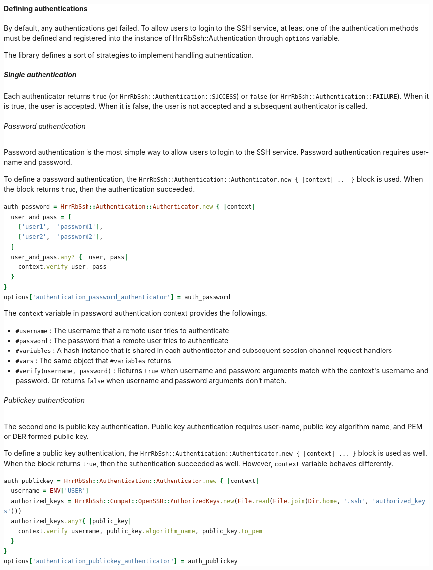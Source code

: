 #### Defining authentications

By default, any authentications get failed. To allow users to login to the SSH service, at least one of the authentication methods must be defined and registered into the instance of HrrRbSsh::Authentication through `options` variable.

The library defines a sort of strategies to implement handling authentication.

##### Single authentication

Each authenticator returns `true` (or `HrrRbSsh::Authentication::SUCCESS`) or `false` (or `HrrRbSsh::Authentication::FAILURE`). When it is true, the user is accepted. When it is false, the user is not accepted and a subsequent authenticator is called.

###### Password authentication

Password authentication is the most simple way to allow users to login to the SSH service. Password authentication requires user-name and password.

To define a password authentication, the `HrrRbSsh::Authentication::Authenticator.new { |context| ... }` block is used. When the block returns `true`, then the authentication succeeded.

```ruby
auth_password = HrrRbSsh::Authentication::Authenticator.new { |context|
  user_and_pass = [
    ['user1',  'password1'],
    ['user2',  'password2'],
  ]
  user_and_pass.any? { |user, pass|
    context.verify user, pass
  }
}
options['authentication_password_authenticator'] = auth_password
```

The `context` variable in password authentication context provides the followings.

- `#username` : The username that a remote user tries to authenticate
- `#password` : The password that a remote user tries to authenticate
- `#variables` : A hash instance that is shared in each authenticator and subsequent session channel request handlers
- `#vars` : The same object that `#variables` returns
- `#verify(username, password)` : Returns `true` when username and password arguments match with the context's username and password. Or returns `false` when username and password arguments don't match.

###### Publickey authentication

The second one is public key authentication. Public key authentication requires user-name, public key algorithm name, and PEM or DER formed public key.

To define a public key authentication, the `HrrRbSsh::Authentication::Authenticator.new { |context| ... }` block is used as well.  When the block returns `true`, then the authentication succeeded as well. However, `context` variable behaves differently.

```ruby
auth_publickey = HrrRbSsh::Authentication::Authenticator.new { |context|
  username = ENV['USER']
  authorized_keys = HrrRbSsh::Compat::OpenSSH::AuthorizedKeys.new(File.read(File.join(Dir.home, '.ssh', 'authorized_keys')))
  authorized_keys.any?{ |public_key|
    context.verify username, public_key.algorithm_name, public_key.to_pem
  }
}
options['authentication_publickey_authenticator'] = auth_publickey
```
